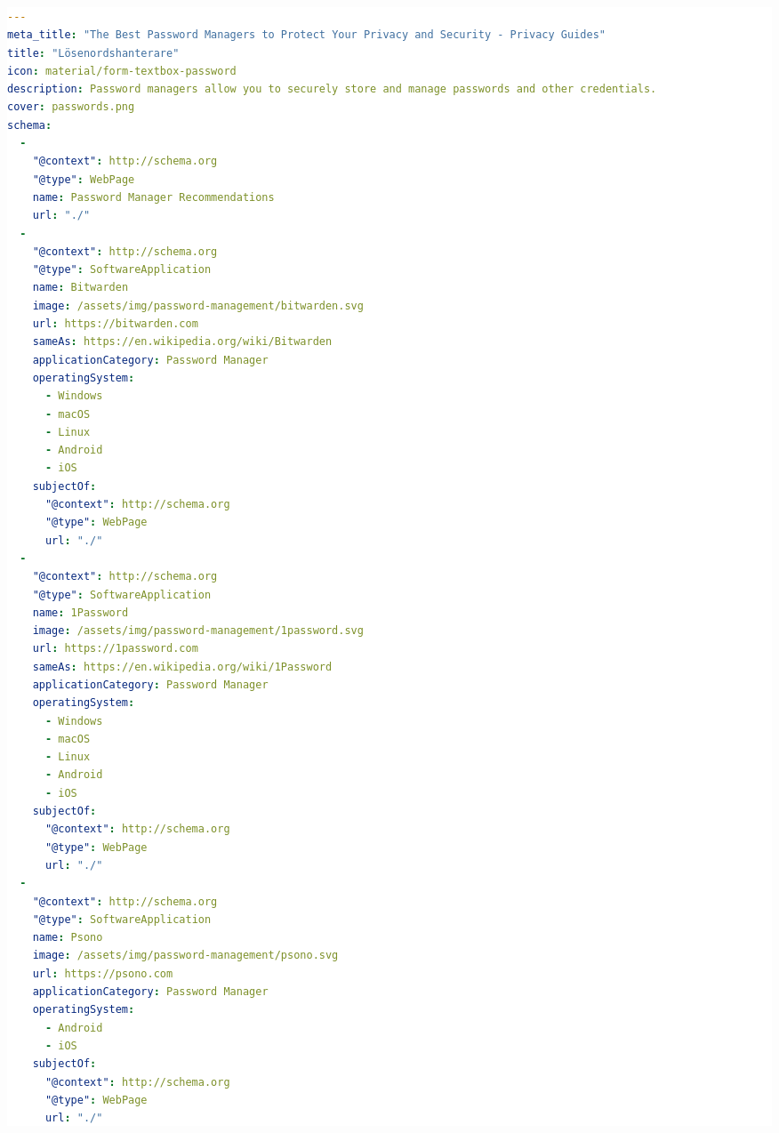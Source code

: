 ```yaml
---
meta_title: "The Best Password Managers to Protect Your Privacy and Security - Privacy Guides"
title: "Lösenordshanterare"
icon: material/form-textbox-password
description: Password managers allow you to securely store and manage passwords and other credentials.
cover: passwords.png
schema:
  - 
    "@context": http://schema.org
    "@type": WebPage
    name: Password Manager Recommendations
    url: "./"
  - 
    "@context": http://schema.org
    "@type": SoftwareApplication
    name: Bitwarden
    image: /assets/img/password-management/bitwarden.svg
    url: https://bitwarden.com
    sameAs: https://en.wikipedia.org/wiki/Bitwarden
    applicationCategory: Password Manager
    operatingSystem:
      - Windows
      - macOS
      - Linux
      - Android
      - iOS
    subjectOf:
      "@context": http://schema.org
      "@type": WebPage
      url: "./"
  - 
    "@context": http://schema.org
    "@type": SoftwareApplication
    name: 1Password
    image: /assets/img/password-management/1password.svg
    url: https://1password.com
    sameAs: https://en.wikipedia.org/wiki/1Password
    applicationCategory: Password Manager
    operatingSystem:
      - Windows
      - macOS
      - Linux
      - Android
      - iOS
    subjectOf:
      "@context": http://schema.org
      "@type": WebPage
      url: "./"
  - 
    "@context": http://schema.org
    "@type": SoftwareApplication
    name: Psono
    image: /assets/img/password-management/psono.svg
    url: https://psono.com
    applicationCategory: Password Manager
    operatingSystem:
      - Android
      - iOS
    subjectOf:
      "@context": http://schema.org
      "@type": WebPage
      url: "./"
```
